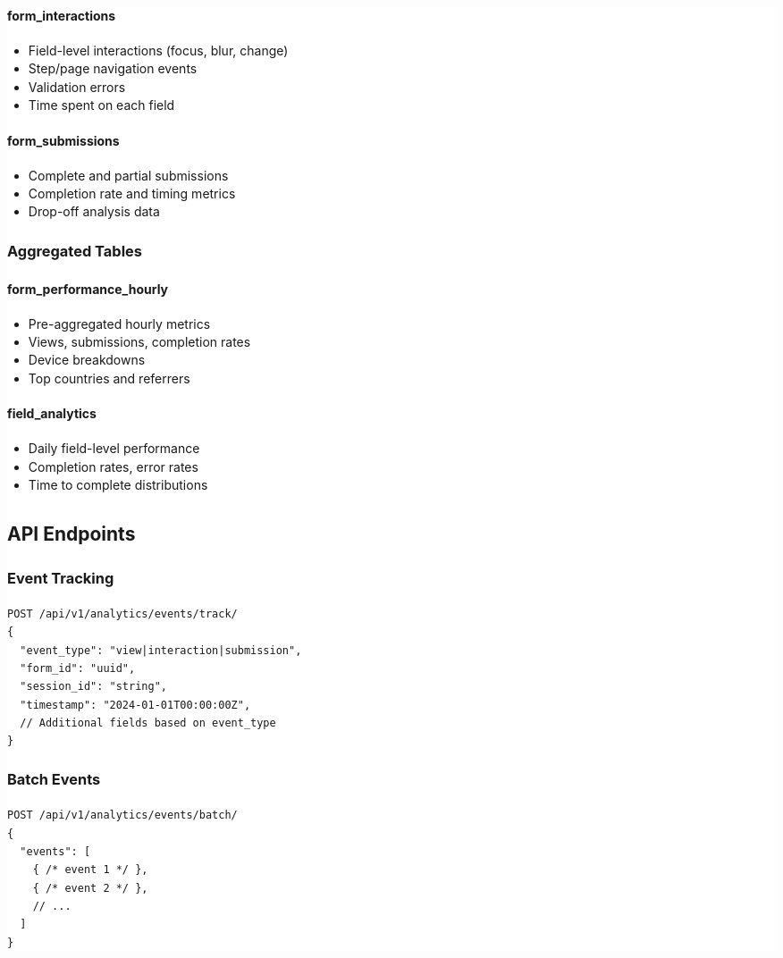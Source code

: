 #### form_interactions
- Field-level interactions (focus, blur, change)
- Step/page navigation events
- Validation errors
- Time spent on each field

#### form_submissions
- Complete and partial submissions
- Completion rate and timing metrics
- Drop-off analysis data

### Aggregated Tables

#### form_performance_hourly
- Pre-aggregated hourly metrics
- Views, submissions, completion rates
- Device breakdowns
- Top countries and referrers

#### field_analytics
- Daily field-level performance
- Completion rates, error rates
- Time to complete distributions

## API Endpoints

### Event Tracking

```http
POST /api/v1/analytics/events/track/
{
  "event_type": "view|interaction|submission",
  "form_id": "uuid",
  "session_id": "string",
  "timestamp": "2024-01-01T00:00:00Z",
  // Additional fields based on event_type
}
```

### Batch Events

```http
POST /api/v1/analytics/events/batch/
{
  "events": [
    { /* event 1 */ },
    { /* event 2 */ },
    // ...
  ]
}
```
